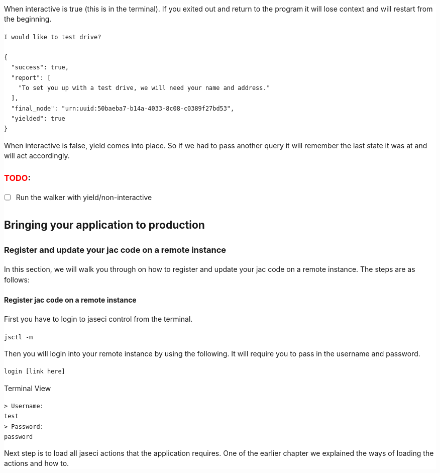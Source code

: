 When interactive is true (this is in the terminal). If you exited out and return to the program it will lose context and will restart from the beginning.

```
I would like to test drive?

{
  "success": true,
  "report": [
    "To set you up with a test drive, we will need your name and address."
  ],
  "final_node": "urn:uuid:50baeba7-b14a-4033-8c08-c0389f27bd53",
  "yielded": true
}
```

When interactive is false, yield comes into place. So if we had to pass another query it will remember the last state it was at and will act accordingly.

### <span style="color:red">TODO</span>:

- [ ] Run the walker with yield/non-interactive

## Bringing your application to production

### Register and update your jac code on a remote instance

In this section, we will walk you through on how to register and update your jac code on a remote instance. The steps are as follows:

#### Register jac code on a remote instance

First you have to login to jaseci control from the terminal.

```
jsctl -m
```

Then you will login into your remote instance by using the following. It will require you to pass in the username and password.

```
login [link here]
```

Terminal View

```
> Username:
test
> Password:
password
```

Next step is to load all jaseci actions that the application requires. One of the earlier chapter we explained the ways of loading the actions and how to.
